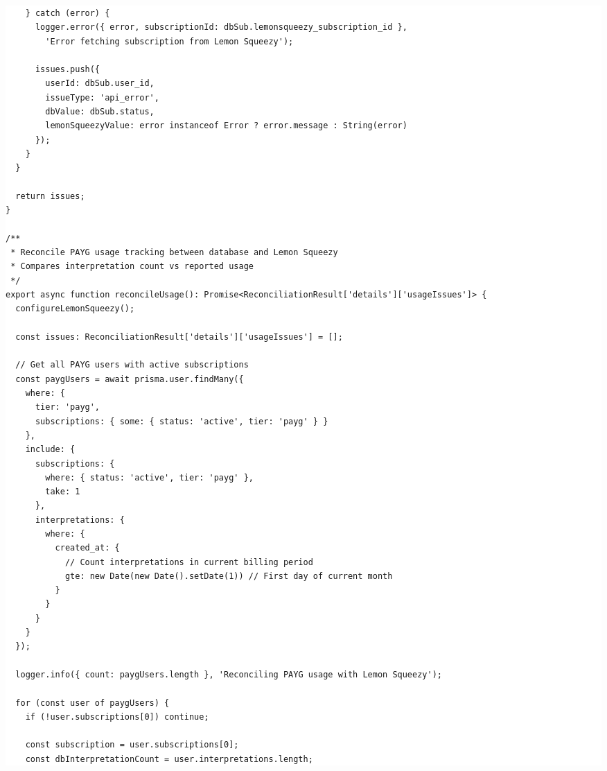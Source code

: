         } catch (error) {
          logger.error({ error, subscriptionId: dbSub.lemonsqueezy_subscription_id },
            'Error fetching subscription from Lemon Squeezy');

          issues.push({
            userId: dbSub.user_id,
            issueType: 'api_error',
            dbValue: dbSub.status,
            lemonSqueezyValue: error instanceof Error ? error.message : String(error)
          });
        }
      }

      return issues;
    }

    /**
     * Reconcile PAYG usage tracking between database and Lemon Squeezy
     * Compares interpretation count vs reported usage
     */
    export async function reconcileUsage(): Promise<ReconciliationResult['details']['usageIssues']> {
      configureLemonSqueezy();

      const issues: ReconciliationResult['details']['usageIssues'] = [];

      // Get all PAYG users with active subscriptions
      const paygUsers = await prisma.user.findMany({
        where: {
          tier: 'payg',
          subscriptions: { some: { status: 'active', tier: 'payg' } }
        },
        include: {
          subscriptions: {
            where: { status: 'active', tier: 'payg' },
            take: 1
          },
          interpretations: {
            where: {
              created_at: {
                // Count interpretations in current billing period
                gte: new Date(new Date().setDate(1)) // First day of current month
              }
            }
          }
        }
      });

      logger.info({ count: paygUsers.length }, 'Reconciling PAYG usage with Lemon Squeezy');

      for (const user of paygUsers) {
        if (!user.subscriptions[0]) continue;

        const subscription = user.subscriptions[0];
        const dbInterpretationCount = user.interpretations.length;
